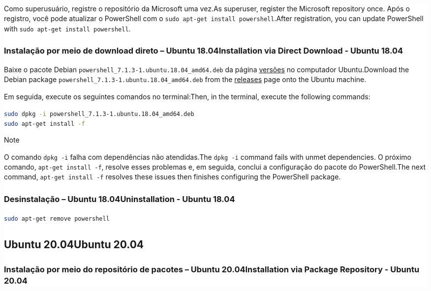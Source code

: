 
<span data-ttu-id="a497e-159">Como superusuário, registre o repositório da Microsoft uma vez.</span><span class="sxs-lookup"><span data-stu-id="a497e-159">As superuser, register the Microsoft repository once.</span></span> <span data-ttu-id="a497e-160">Após o registro, você pode atualizar o PowerShell com o `sudo apt-get install powershell`.</span><span class="sxs-lookup"><span data-stu-id="a497e-160">After registration, you can update PowerShell with `sudo apt-get install powershell`.</span></span>

### <a name="installation-via-direct-download---ubuntu-1804"></a><span data-ttu-id="a497e-161">Instalação por meio de download direto – Ubuntu 18.04</span><span class="sxs-lookup"><span data-stu-id="a497e-161">Installation via Direct Download - Ubuntu 18.04</span></span>

<span data-ttu-id="a497e-162">Baixe o pacote Debian `powershell_7.1.3-1.ubuntu.18.04_amd64.deb` da página [versões][] no computador Ubuntu.</span><span class="sxs-lookup"><span data-stu-id="a497e-162">Download the Debian package `powershell_7.1.3-1.ubuntu.18.04_amd64.deb` from the [releases][] page onto the Ubuntu machine.</span></span>

<span data-ttu-id="a497e-163">Em seguida, execute os seguintes comandos no terminal:</span><span class="sxs-lookup"><span data-stu-id="a497e-163">Then, in the terminal, execute the following commands:</span></span>

```sh
sudo dpkg -i powershell_7.1.3-1.ubuntu.18.04_amd64.deb
sudo apt-get install -f
```

> [!NOTE]
> <span data-ttu-id="a497e-164">O comando `dpkg -i` falha com dependências não atendidas.</span><span class="sxs-lookup"><span data-stu-id="a497e-164">The `dpkg -i` command fails with unmet dependencies.</span></span> <span data-ttu-id="a497e-165">O próximo comando, `apt-get install -f`, resolve esses problemas e, em seguida, conclui a configuração do pacote do PowerShell.</span><span class="sxs-lookup"><span data-stu-id="a497e-165">The next command, `apt-get install -f` resolves these issues then finishes configuring the PowerShell package.</span></span>

### <a name="uninstallation---ubuntu-1804"></a><span data-ttu-id="a497e-166">Desinstalação – Ubuntu 18.04</span><span class="sxs-lookup"><span data-stu-id="a497e-166">Uninstallation - Ubuntu 18.04</span></span>

```sh
sudo apt-get remove powershell
```

## <a name="ubuntu-2004"></a><span data-ttu-id="a497e-167">Ubuntu 20.04</span><span class="sxs-lookup"><span data-stu-id="a497e-167">Ubuntu 20.04</span></span>

### <a name="installation-via-package-repository---ubuntu-2004"></a><span data-ttu-id="a497e-168">Instalação por meio do repositório de pacotes – Ubuntu 20.04</span><span class="sxs-lookup"><span data-stu-id="a497e-168">Installation via Package Repository - Ubuntu 20.04</span></span>


[snap]: #snap-package
[tar]: #binary-archives
[CentOS 7]: https://www.centos.org/download/
[Arch Linux]: https://www.archlinux.org/download/
[arch-release]: https://aur.archlinux.org/packages/powershell/
[arch-git]: https://aur.archlinux.org/packages/powershell-git/
[arch-bin]: https://aur.archlinux.org/packages/powershell-bin/
[amazon-dockerfile]: https://github.com/PowerShell/PowerShell-Docker/blob/master/release/community-stable/amazonlinux/docker/Dockerfile
[versões]: https://aka.ms/PowerShell-Release?tag=stable
[releases]: https://aka.ms/PowerShell-Release?tag=stable
[xdg-bds]: https://specifications.freedesktop.org/basedir-spec/basedir-spec-latest.html
[distros]: https://github.com/dotnet/core/blob/master/release-notes/3.0/3.0-supported-os.md#linux
[Distribution Support Request]: https://github.com/PowerShell/PowerShell/issues/new?assignees=&labels=Distribution-Request&template=Distribution_Request.md&title=Distribution+Support+Request